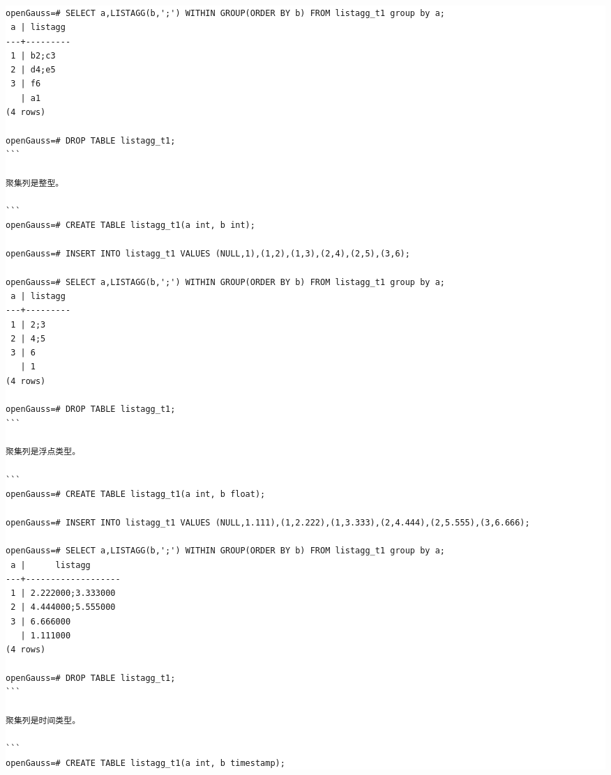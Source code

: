     openGauss=# SELECT a,LISTAGG(b,';') WITHIN GROUP(ORDER BY b) FROM listagg_t1 group by a; 
     a | listagg  
    ---+--------- 
     1 | b2;c3 
     2 | d4;e5 
     3 | f6 
       | a1 
    (4 rows) 
     
    openGauss=# DROP TABLE listagg_t1;
    ```

    聚集列是整型。

    ```
    openGauss=# CREATE TABLE listagg_t1(a int, b int); 
     
    openGauss=# INSERT INTO listagg_t1 VALUES (NULL,1),(1,2),(1,3),(2,4),(2,5),(3,6); 
     
    openGauss=# SELECT a,LISTAGG(b,';') WITHIN GROUP(ORDER BY b) FROM listagg_t1 group by a; 
     a | listagg  
    ---+--------- 
     1 | 2;3 
     2 | 4;5 
     3 | 6 
       | 1 
    (4 rows) 
     
    openGauss=# DROP TABLE listagg_t1;
    ```

    聚集列是浮点类型。

    ```
    openGauss=# CREATE TABLE listagg_t1(a int, b float); 
     
    openGauss=# INSERT INTO listagg_t1 VALUES (NULL,1.111),(1,2.222),(1,3.333),(2,4.444),(2,5.555),(3,6.666); 
     
    openGauss=# SELECT a,LISTAGG(b,';') WITHIN GROUP(ORDER BY b) FROM listagg_t1 group by a; 
     a |      listagg       
    ---+------------------- 
     1 | 2.222000;3.333000 
     2 | 4.444000;5.555000 
     3 | 6.666000 
       | 1.111000 
    (4 rows) 
     
    openGauss=# DROP TABLE listagg_t1;
    ```

    聚集列是时间类型。

    ```
    openGauss=# CREATE TABLE listagg_t1(a int, b timestamp); 
     